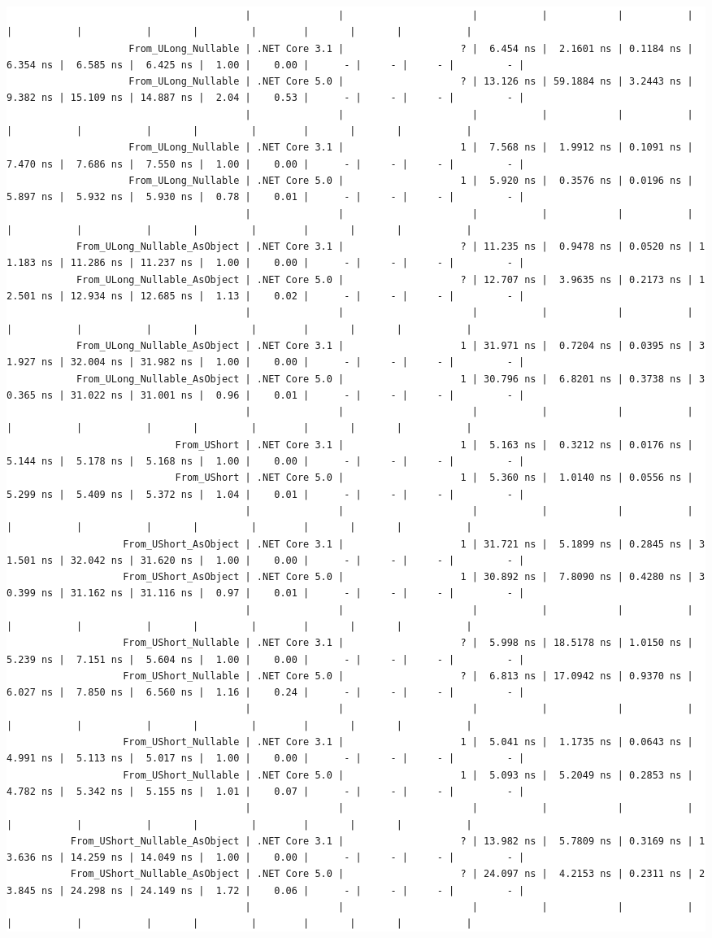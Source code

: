                                              |               |                      |           |            |           |           |           |           |       |         |        |       |       |           |
                         From_ULong_Nullable | .NET Core 3.1 |                    ? |  6.454 ns |  2.1601 ns | 0.1184 ns |  6.354 ns |  6.585 ns |  6.425 ns |  1.00 |    0.00 |      - |     - |     - |         - |
                         From_ULong_Nullable | .NET Core 5.0 |                    ? | 13.126 ns | 59.1884 ns | 3.2443 ns |  9.382 ns | 15.109 ns | 14.887 ns |  2.04 |    0.53 |      - |     - |     - |         - |
                                             |               |                      |           |            |           |           |           |           |       |         |        |       |       |           |
                         From_ULong_Nullable | .NET Core 3.1 |                    1 |  7.568 ns |  1.9912 ns | 0.1091 ns |  7.470 ns |  7.686 ns |  7.550 ns |  1.00 |    0.00 |      - |     - |     - |         - |
                         From_ULong_Nullable | .NET Core 5.0 |                    1 |  5.920 ns |  0.3576 ns | 0.0196 ns |  5.897 ns |  5.932 ns |  5.930 ns |  0.78 |    0.01 |      - |     - |     - |         - |
                                             |               |                      |           |            |           |           |           |           |       |         |        |       |       |           |
                From_ULong_Nullable_AsObject | .NET Core 3.1 |                    ? | 11.235 ns |  0.9478 ns | 0.0520 ns | 11.183 ns | 11.286 ns | 11.237 ns |  1.00 |    0.00 |      - |     - |     - |         - |
                From_ULong_Nullable_AsObject | .NET Core 5.0 |                    ? | 12.707 ns |  3.9635 ns | 0.2173 ns | 12.501 ns | 12.934 ns | 12.685 ns |  1.13 |    0.02 |      - |     - |     - |         - |
                                             |               |                      |           |            |           |           |           |           |       |         |        |       |       |           |
                From_ULong_Nullable_AsObject | .NET Core 3.1 |                    1 | 31.971 ns |  0.7204 ns | 0.0395 ns | 31.927 ns | 32.004 ns | 31.982 ns |  1.00 |    0.00 |      - |     - |     - |         - |
                From_ULong_Nullable_AsObject | .NET Core 5.0 |                    1 | 30.796 ns |  6.8201 ns | 0.3738 ns | 30.365 ns | 31.022 ns | 31.001 ns |  0.96 |    0.01 |      - |     - |     - |         - |
                                             |               |                      |           |            |           |           |           |           |       |         |        |       |       |           |
                                 From_UShort | .NET Core 3.1 |                    1 |  5.163 ns |  0.3212 ns | 0.0176 ns |  5.144 ns |  5.178 ns |  5.168 ns |  1.00 |    0.00 |      - |     - |     - |         - |
                                 From_UShort | .NET Core 5.0 |                    1 |  5.360 ns |  1.0140 ns | 0.0556 ns |  5.299 ns |  5.409 ns |  5.372 ns |  1.04 |    0.01 |      - |     - |     - |         - |
                                             |               |                      |           |            |           |           |           |           |       |         |        |       |       |           |
                        From_UShort_AsObject | .NET Core 3.1 |                    1 | 31.721 ns |  5.1899 ns | 0.2845 ns | 31.501 ns | 32.042 ns | 31.620 ns |  1.00 |    0.00 |      - |     - |     - |         - |
                        From_UShort_AsObject | .NET Core 5.0 |                    1 | 30.892 ns |  7.8090 ns | 0.4280 ns | 30.399 ns | 31.162 ns | 31.116 ns |  0.97 |    0.01 |      - |     - |     - |         - |
                                             |               |                      |           |            |           |           |           |           |       |         |        |       |       |           |
                        From_UShort_Nullable | .NET Core 3.1 |                    ? |  5.998 ns | 18.5178 ns | 1.0150 ns |  5.239 ns |  7.151 ns |  5.604 ns |  1.00 |    0.00 |      - |     - |     - |         - |
                        From_UShort_Nullable | .NET Core 5.0 |                    ? |  6.813 ns | 17.0942 ns | 0.9370 ns |  6.027 ns |  7.850 ns |  6.560 ns |  1.16 |    0.24 |      - |     - |     - |         - |
                                             |               |                      |           |            |           |           |           |           |       |         |        |       |       |           |
                        From_UShort_Nullable | .NET Core 3.1 |                    1 |  5.041 ns |  1.1735 ns | 0.0643 ns |  4.991 ns |  5.113 ns |  5.017 ns |  1.00 |    0.00 |      - |     - |     - |         - |
                        From_UShort_Nullable | .NET Core 5.0 |                    1 |  5.093 ns |  5.2049 ns | 0.2853 ns |  4.782 ns |  5.342 ns |  5.155 ns |  1.01 |    0.07 |      - |     - |     - |         - |
                                             |               |                      |           |            |           |           |           |           |       |         |        |       |       |           |
               From_UShort_Nullable_AsObject | .NET Core 3.1 |                    ? | 13.982 ns |  5.7809 ns | 0.3169 ns | 13.636 ns | 14.259 ns | 14.049 ns |  1.00 |    0.00 |      - |     - |     - |         - |
               From_UShort_Nullable_AsObject | .NET Core 5.0 |                    ? | 24.097 ns |  4.2153 ns | 0.2311 ns | 23.845 ns | 24.298 ns | 24.149 ns |  1.72 |    0.06 |      - |     - |     - |         - |
                                             |               |                      |           |            |           |           |           |           |       |         |        |       |       |           |
